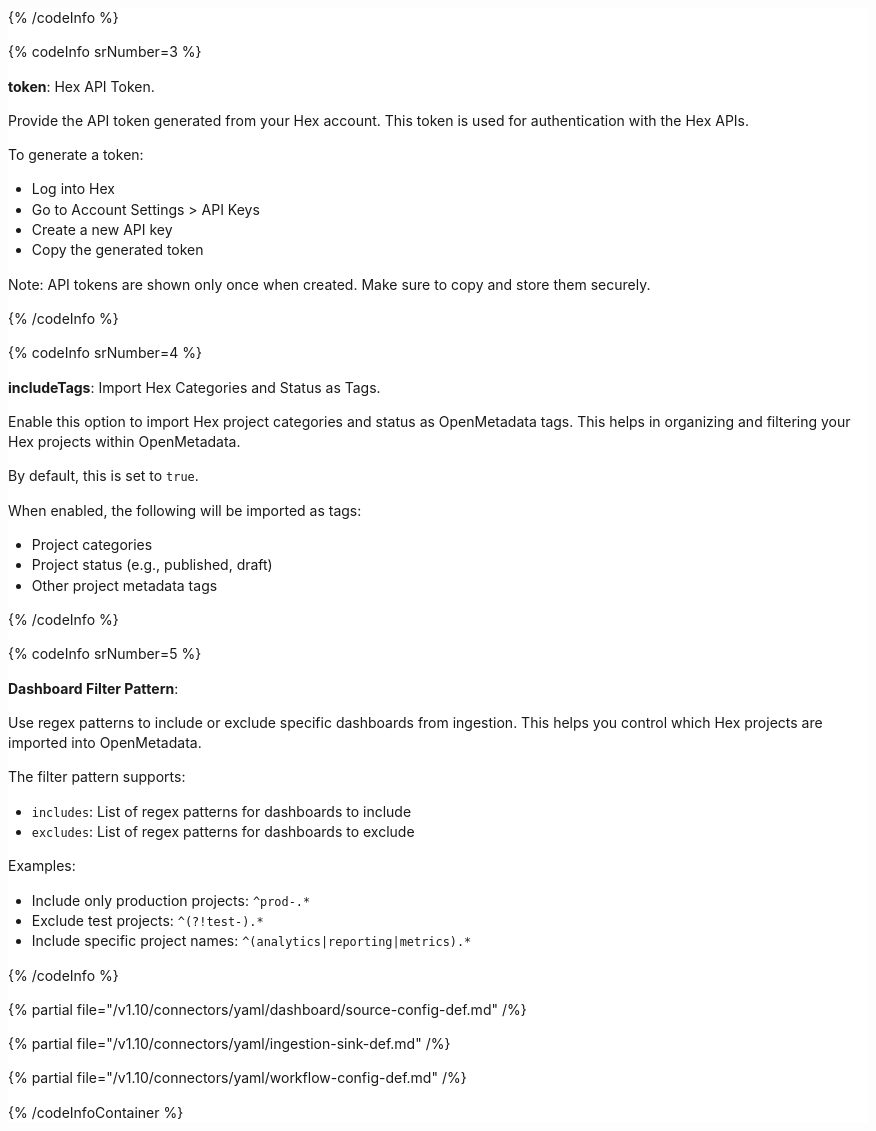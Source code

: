 {% /codeInfo %}

{% codeInfo srNumber=3 %}

**token**: Hex API Token.

Provide the API token generated from your Hex account. This token is used for authentication with the Hex APIs.

To generate a token:
- Log into Hex
- Go to Account Settings > API Keys
- Create a new API key
- Copy the generated token

Note: API tokens are shown only once when created. Make sure to copy and store them securely.

{% /codeInfo %}

{% codeInfo srNumber=4 %}

**includeTags**: Import Hex Categories and Status as Tags.

Enable this option to import Hex project categories and status as OpenMetadata tags. This helps in organizing and filtering your Hex projects within OpenMetadata.

By default, this is set to `true`.

When enabled, the following will be imported as tags:
- Project categories
- Project status (e.g., published, draft)
- Other project metadata tags

{% /codeInfo %}

{% codeInfo srNumber=5 %}

**Dashboard Filter Pattern**:

Use regex patterns to include or exclude specific dashboards from ingestion. This helps you control which Hex projects are imported into OpenMetadata.

The filter pattern supports:
- `includes`: List of regex patterns for dashboards to include
- `excludes`: List of regex patterns for dashboards to exclude

Examples:
- Include only production projects: `^prod-.*`
- Exclude test projects: `^(?!test-).*`
- Include specific project names: `^(analytics|reporting|metrics).*`

{% /codeInfo %}

{% partial file="/v1.10/connectors/yaml/dashboard/source-config-def.md" /%}

{% partial file="/v1.10/connectors/yaml/ingestion-sink-def.md" /%}

{% partial file="/v1.10/connectors/yaml/workflow-config-def.md" /%}

{% /codeInfoContainer %}
